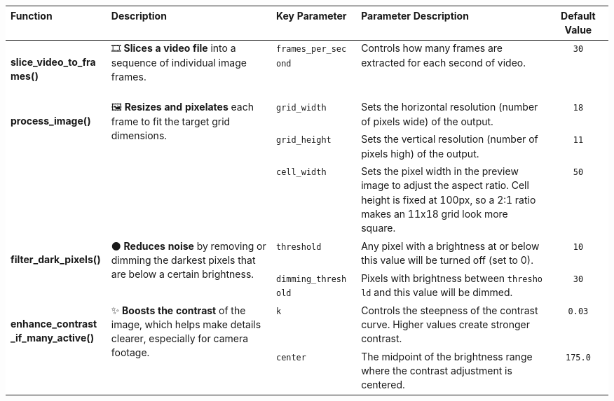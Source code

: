 <table align="center">
    <thead>
        <tr>
            <th align="left" width="220px">Function</th>
            <th align="left" width="380px">Description</th>
            <th align="left" width="180px">Key Parameter</th>
            <th align="left" width="450px">Parameter Description</th>
            <th align="center" width="120px">Default Value</th>
        </tr>
    </thead>
    <tbody>
        <tr>
            <td rowspan="1" style="vertical-align: top;"><h4>slice_video_to_frames()</h4></td>
            <td rowspan="1" style="vertical-align: top;">🎞️ <strong>Slices a video file</strong> into a sequence of individual image frames.</td>
            <td><code>frames_per_second</code></td>
            <td>Controls how many frames are extracted for each second of video.</td>
            <td align="center"><code>30</code></td>
        </tr>
        <tr>
            <td rowspan="3" style="vertical-align: top;"><h4>process_image()</h4></td>
            <td rowspan="3" style="vertical-align: top;">🖼️ <strong>Resizes and pixelates</strong> each frame to fit the target grid dimensions.</td>
            <td><code>grid_width</code></td>
            <td>Sets the horizontal resolution (number of pixels wide) of the output.</td>
            <td align="center"><code>18</code></td>
        </tr>
        <tr>
            <td><code>grid_height</code></td>
            <td>Sets the vertical resolution (number of pixels high) of the output.</td>
            <td align="center"><code>11</code></td>
        </tr>
        <tr>
            <td><code>cell_width</code></td>
            <td>Sets the pixel width in the preview image to adjust the aspect ratio. Cell height is fixed at 100px, so a 2:1 ratio makes an 11x18 grid look more square. </td>
            <td align="center"><code>50</code></td>
        </tr>
        <tr>
            <td rowspan="2" style="vertical-align: top;"><h4>filter_dark_pixels()</h4></td>
            <td rowspan="2" style="vertical-align: top;">⚫ <strong>Reduces noise</strong> by removing or dimming the darkest pixels that are below a certain brightness.</td>
            <td><code>threshold</code></td>
            <td>Any pixel with a brightness at or below this value will be turned off (set to 0).</td>
            <td align="center"><code>10</code></td>
        </tr>
        <tr>
            <td><code>dimming_threshold</code></td>
            <td>Pixels with brightness between <code>threshold</code> and this value will be dimmed.</td>
            <td align="center"><code>30</code></td>
        </tr>
        <tr>
            <td rowspan="2" style="vertical-align: top;"><h4>enhance_contrast_if_many_active()</h4></td>
            <td rowspan="2" style="vertical-align: top;">✨ <strong>Boosts the contrast</strong> of the image, which helps make details clearer, especially for camera footage.</td>
            <td><code>k</code></td>
            <td>Controls the steepness of the contrast curve. Higher values create stronger contrast.</td>
            <td align="center"><code>0.03</code></td>
        </tr>
        <tr>
            <td><code>center</code></td>
            <td>The midpoint of the brightness range where the contrast adjustment is centered.</td>
            <td align="center"><code>175.0</code></td>
        </tr>